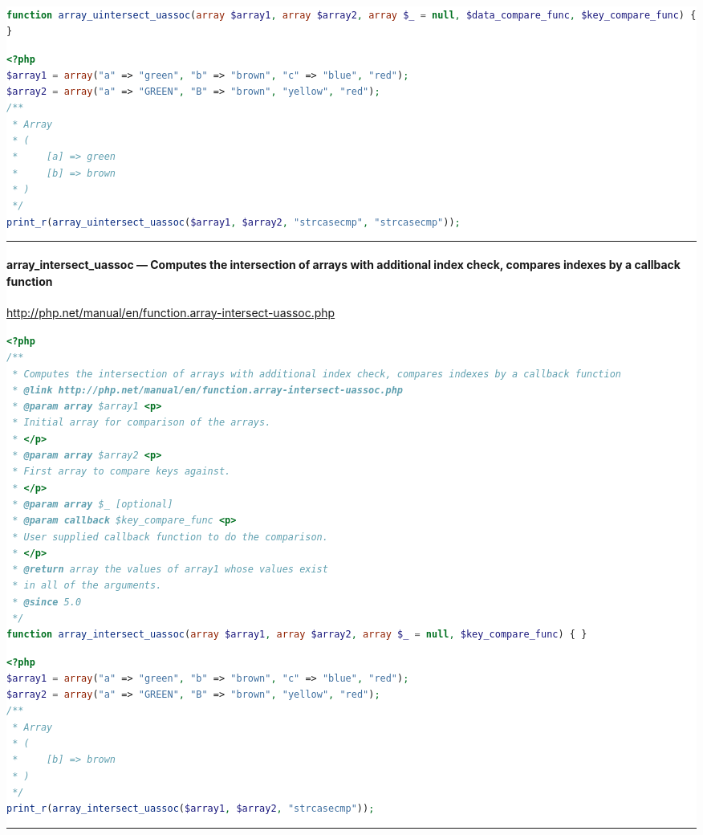 ```PHP
function array_uintersect_uassoc(array $array1, array $array2, array $_ = null, $data_compare_func, $key_compare_func) { }
```

```PHP
<?php
$array1 = array("a" => "green", "b" => "brown", "c" => "blue", "red");
$array2 = array("a" => "GREEN", "B" => "brown", "yellow", "red");
/**
 * Array
 * (
 *     [a] => green
 *     [b] => brown
 * )
 */
print_r(array_uintersect_uassoc($array1, $array2, "strcasecmp", "strcasecmp"));
```
----------------------------------

#### array_intersect_uassoc — Computes the intersection of arrays with additional index check, compares indexes by a callback function

http://php.net/manual/en/function.array-intersect-uassoc.php

```PHP
<?php
/**
 * Computes the intersection of arrays with additional index check, compares indexes by a callback function
 * @link http://php.net/manual/en/function.array-intersect-uassoc.php
 * @param array $array1 <p>
 * Initial array for comparison of the arrays.
 * </p>
 * @param array $array2 <p>
 * First array to compare keys against.
 * </p>
 * @param array $_ [optional]
 * @param callback $key_compare_func <p>
 * User supplied callback function to do the comparison.
 * </p>
 * @return array the values of array1 whose values exist
 * in all of the arguments.
 * @since 5.0
 */
function array_intersect_uassoc(array $array1, array $array2, array $_ = null, $key_compare_func) { }
```

```PHP
<?php
$array1 = array("a" => "green", "b" => "brown", "c" => "blue", "red");
$array2 = array("a" => "GREEN", "B" => "brown", "yellow", "red");
/**
 * Array
 * (
 *     [b] => brown
 * )
 */
print_r(array_intersect_uassoc($array1, $array2, "strcasecmp"));
```
--------------------
